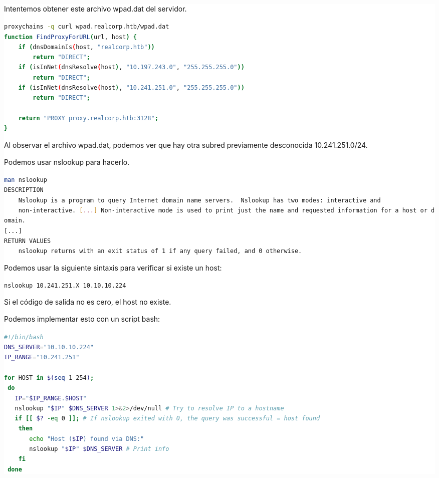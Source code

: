 Intentemos obtener este archivo wpad.dat del servidor.

```bash
proxychains -q curl wpad.realcorp.htb/wpad.dat
function FindProxyForURL(url, host) {
    if (dnsDomainIs(host, "realcorp.htb"))
        return "DIRECT";
    if (isInNet(dnsResolve(host), "10.197.243.0", "255.255.255.0"))
        return "DIRECT"; 
    if (isInNet(dnsResolve(host), "10.241.251.0", "255.255.255.0"))
        return "DIRECT"; 
 
    return "PROXY proxy.realcorp.htb:3128";
}
```

Al observar el archivo wpad.dat, podemos ver que hay otra subred previamente desconocida 10.241.251.0/24.

Podemos usar nslookup para hacerlo.

```bash
man nslookup
DESCRIPTION
	Nslookup is a program to query Internet domain name servers.  Nslookup has two modes: interactive and
    non-interactive. [...] Non-interactive mode is used to print just the name and requested information for a host or domain.
[...]
RETURN VALUES
    nslookup returns with an exit status of 1 if any query failed, and 0 otherwise.
```

Podemos usar la siguiente sintaxis para verificar si existe un host:

```bash
nslookup 10.241.251.X 10.10.10.224
```

Si el código de salida no es cero, el host no existe.

Podemos implementar esto con un script bash:

```bash
#!/bin/bash
DNS_SERVER="10.10.10.224"
IP_RANGE="10.241.251"

for HOST in $(seq 1 254);
 do
   IP="$IP_RANGE.$HOST"
   nslookup "$IP" $DNS_SERVER 1>&2>/dev/null # Try to resolve IP to a hostname
   if [[ $? -eq 0 ]]; # If nslookup exited with 0, the query was successful = host found
    then
       echo "Host ($IP) found via DNS:"
       nslookup "$IP" $DNS_SERVER # Print info
    fi
 done
```
